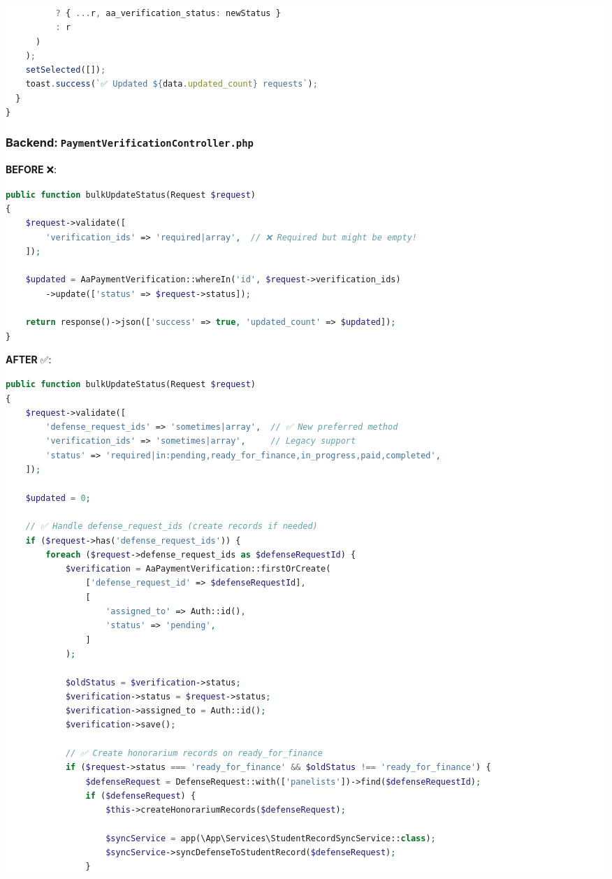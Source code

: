 ```typescript
          ? { ...r, aa_verification_status: newStatus }
          : r
      )
    );
    setSelected([]);
    toast.success(`✅ Updated ${data.updated_count} requests`);
  }
}
```

### Backend: `PaymentVerificationController.php`

**BEFORE** ❌:
```php
public function bulkUpdateStatus(Request $request)
{
    $request->validate([
        'verification_ids' => 'required|array',  // ❌ Required but might be empty!
    ]);

    $updated = AaPaymentVerification::whereIn('id', $request->verification_ids)
        ->update(['status' => $request->status]);

    return response()->json(['success' => true, 'updated_count' => $updated]);
}
```

**AFTER** ✅:
```php
public function bulkUpdateStatus(Request $request)
{
    $request->validate([
        'defense_request_ids' => 'sometimes|array',  // ✅ New preferred method
        'verification_ids' => 'sometimes|array',     // Legacy support
        'status' => 'required|in:pending,ready_for_finance,in_progress,paid,completed',
    ]);

    $updated = 0;

    // ✅ Handle defense_request_ids (create records if needed)
    if ($request->has('defense_request_ids')) {
        foreach ($request->defense_request_ids as $defenseRequestId) {
            $verification = AaPaymentVerification::firstOrCreate(
                ['defense_request_id' => $defenseRequestId],
                [
                    'assigned_to' => Auth::id(),
                    'status' => 'pending',
                ]
            );

            $oldStatus = $verification->status;
            $verification->status = $request->status;
            $verification->assigned_to = Auth::id();
            $verification->save();

            // ✅ Create honorarium records on ready_for_finance
            if ($request->status === 'ready_for_finance' && $oldStatus !== 'ready_for_finance') {
                $defenseRequest = DefenseRequest::with(['panelists'])->find($defenseRequestId);
                if ($defenseRequest) {
                    $this->createHonorariumRecords($defenseRequest);
                    
                    $syncService = app(\App\Services\StudentRecordSyncService::class);
                    $syncService->syncDefenseToStudentRecord($defenseRequest);
                }
```